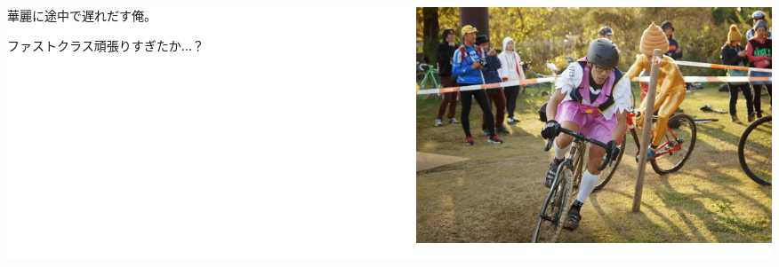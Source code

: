   <a href="DSC02036.jpg" imageanchor="1" style="clear: right; float: right; margin-bottom: 1em; margin-left: 1em;"><img border="0" height="266" src="./DSC02036.jpg" width="400" /></a>
</div>

華麗に途中で遅れだす俺。

ファストクラス頑張りすぎたか…？

<div class="separator" style="clear: both; text-align: center;">